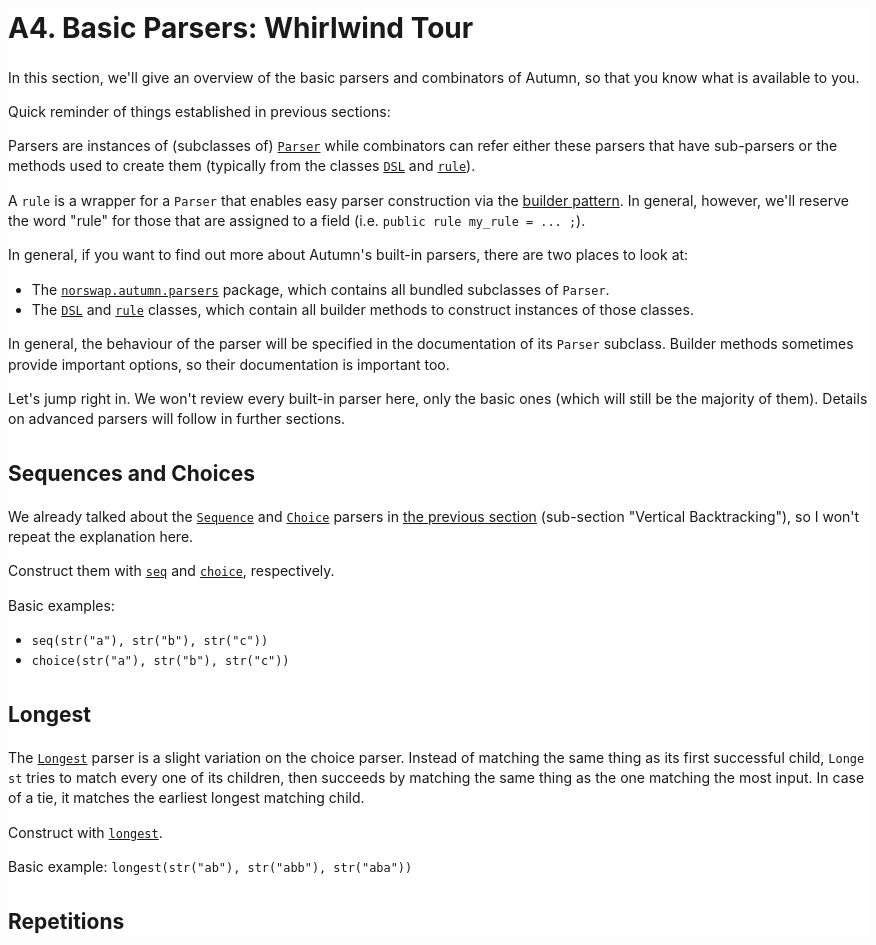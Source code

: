 # A4. Basic Parsers: Whirlwind Tour

In this section, we'll give an overview of the basic parsers and combinators of Autumn, so that you
know what is available to you.

Quick reminder of things established in previous sections:

Parsers are instances of (subclasses of) [`Parser`] while combinators can refer
either these parsers that have sub-parsers or the methods used to create them (typically from the
classes [`DSL`] and [`rule`]).

A `rule` is a wrapper for a `Parser` that enables easy parser construction via the [builder
pattern]. In general, however, we'll reserve the word "rule" for those that are assigned to a
field (i.e. `public rule my_rule = ... ;`).

[`Parser`]: https://javadoc.jitpack.io/com/github/norswap/autumn/-SNAPSHOT/javadoc/norswap/autumn/Parser.html
[`DSL`]: https://javadoc.jitpack.io/com/github/norswap/autumn/-SNAPSHOT/javadoc/norswap/autumn/DSL.html
[`rule`]:  https://javadoc.jitpack.io/com/github/norswap/autumn/-SNAPSHOT/javadoc/norswap/autumn/DSL.rule.html
[builder pattern]: https://dzone.com/articles/design-patterns-the-builder-pattern

In general, if you want to find out more about Autumn's built-in parsers, there are two places to
look at:

- The [`norswap.autumn.parsers`] package, which contains all bundled subclasses of `Parser`.
- The [`DSL`] and [`rule`] classes, which contain all builder methods to construct instances
  of those classes.
  
In general, the behaviour of the parser will be specified in the documentation of its `Parser`
subclass. Builder methods sometimes provide important options, so their documentation is important
too.

[`norswap.autumn.parsers`]: https://javadoc.jitpack.io/com/github/norswap/autumn/-SNAPSHOT/javadoc/norswap/autumn/parsers/package-summary.html

Let's jump right in. We won't review every built-in parser here, only the basic ones (which will
still be the majority of them). Details on advanced parsers will follow in further sections.

## Sequences and Choices

We already talked about the [`Sequence`] and [`Choice`] parsers in [the previous section]
(sub-section "Vertical Backtracking"), so I won't repeat the explanation here.

Construct them with [`seq`][seqb] and [`choice`][choiceb], respectively.

Basic examples:
- `seq(str("a"), str("b"), str("c"))`
- `choice(str("a"), str("b"), str("c"))`

[`Sequence`]: https://javadoc.jitpack.io/com/github/norswap/autumn/-SNAPSHOT/javadoc/norswap/autumn/parsers/Sequence.html
[`Choice`]: https://javadoc.jitpack.io/com/github/norswap/autumn/-SNAPSHOT/javadoc/norswap/autumn/parsers/Choice.html
[the previous section]: A3-how-autumn-works.md#vertical-backtracking
[seqb]: https://javadoc.jitpack.io/com/github/norswap/autumn/-SNAPSHOT/javadoc/norswap/autumn/DSL.html#seq-java.lang.Object...-
[choiceb]: https://javadoc.jitpack.io/com/github/norswap/autumn/-SNAPSHOT/javadoc/norswap/autumn/DSL.html#choice-java.lang.Object...-

## Longest

The [`Longest`] parser is a slight variation on the choice parser. Instead of matching the same
thing as its first successful child, `Longest` tries to match every one of its children, then
succeeds by matching the same thing as the one matching the most input. In case of a tie, it matches
the earliest longest matching child.

Construct with [`longest`][longestb].

Basic example: `longest(str("ab"), str("abb"), str("aba"))`

[`Longest`]: https://javadoc.jitpack.io/com/github/norswap/autumn/-SNAPSHOT/javadoc/norswap/autumn/parsers/Longest.html
[longestb]: https://javadoc.jitpack.io/com/github/norswap/autumn/-SNAPSHOT/javadoc/norswap/autumn/DSL.html#longest-java.lang.Object...-

## Repetitions


[`Repeat`]: https://javadoc.jitpack.io/com/github/norswap/autumn/-SNAPSHOT/javadoc/norswap/autumn/parsers/Repeat.html
[`Around`]: https://javadoc.jitpack.io/com/github/norswap/autumn/-SNAPSHOT/javadoc/norswap/autumn/parsers/Around.html
[`rule#at_least`]: https://javadoc.jitpack.io/com/github/norswap/autumn/-SNAPSHOT/javadoc/norswap/autumn/DSL.rule.html#at_least-int-
[`rule#repeat`]: https://javadoc.jitpack.io/com/github/norswap/autumn/-SNAPSHOT/javadoc/norswap/autumn/DSL.rule.html#repeat-int- 
[`rule#sep`]: https://javadoc.jitpack.io/com/github/norswap/autumn/-SNAPSHOT/javadoc/norswap/autumn/DSL.rule.html#sep-int-java.lang.Object-
[`rule#sep_trailing`]: https://javadoc.jitpack.io/com/github/norswap/autumn/-SNAPSHOT/javadoc/norswap/autumn/DSL.rule.html#sep_trailing-int-java.lang.Object-
[`rule#sep_exact`]: https://javadoc.jitpack.io/com/github/norswap/autumn/-SNAPSHOT/javadoc/norswap/autumn/DSL.rule.html#sep_exact-int-java.lang.Object-
[`Optional`]: https://javadoc.jitpack.io/com/github/norswap/autumn/-SNAPSHOT/javadoc/norswap/autumn/parsers/Optional.html
[`rule#opt`]: https://javadoc.jitpack.io/com/github/norswap/autumn/-SNAPSHOT/javadoc/norswap/autumn/DSL.rule.html#opt--  
[`Lookahead`]: https://javadoc.jitpack.io/com/github/norswap/autumn/-SNAPSHOT/javadoc/norswap/autumn/parsers/Lookahead.html
[`Not`]: https://javadoc.jitpack.io/com/github/norswap/autumn/-SNAPSHOT/javadoc/norswap/autumn/parsers/Not.html
[`rule#ahead()`]: https://javadoc.jitpack.io/com/github/norswap/autumn/-SNAPSHOT/javadoc/norswap/autumn/DSL.rule.html#ahead--
[`rule#not()`]: https://javadoc.jitpack.io/com/github/norswap/autumn/-SNAPSHOT/javadoc/norswap/autumn/DSL.rule.html#not--
[PEG]: https://en.wikipedia.org/wiki/Parsing_expression_grammar
[`Empty`]: https://javadoc.jitpack.io/com/github/norswap/autumn/-SNAPSHOT/javadoc/norswap/autumn/parsers/Empty.html
[`Fail`]: https://javadoc.jitpack.io/com/github/norswap/autumn/-SNAPSHOT/javadoc/norswap/autumn/parsers/Fail.html
[`CharPredicate`]:  https://javadoc.jitpack.io/com/github/norswap/autumn/-SNAPSHOT/javadoc/norswap/autumn/parsers/CharPredicate.html
[`ObjectPredicate`]: https://javadoc.jitpack.io/com/github/norswap/autumn/-SNAPSHOT/javadoc/norswap/autumn/parsers/ObjectPredicate.html
[`StringMatch`]: https://javadoc.jitpack.io/com/github/norswap/autumn/-SNAPSHOT/javadoc/norswap/autumn/parsers/StringMatch.html
[emptyb]: https://javadoc.jitpack.io/com/github/norswap/autumn/-SNAPSHOT/javadoc/norswap/autumn/DSL.html#empty
[failb]: https://javadoc.jitpack.io/com/github/norswap/autumn/-SNAPSHOT/javadoc/norswap/autumn/DSL.html#fail
[`cpred`]: https://javadoc.jitpack.io/com/github/norswap/autumn/-SNAPSHOT/javadoc/norswap/autumn/DSL.html#cpred-java.util.function.IntPredicate-
[`character`]: https://javadoc.jitpack.io/com/github/norswap/autumn/-SNAPSHOT/javadoc/norswap/autumn/DSL.html#character-char-
[`str`]: https://javadoc.jitpack.io/com/github/norswap/autumn/-SNAPSHOT/javadoc/norswap/autumn/DSL.html#str-java.lang.String-
[`range`]: https://javadoc.jitpack.io/com/github/norswap/autumn/-SNAPSHOT/javadoc/norswap/autumn/DSL.html#range-char-char-
[`set(char...)`]: https://javadoc.jitpack.io/com/github/norswap/autumn/-SNAPSHOT/javadoc/norswap/autumn/DSL.html#set-char...-
[`set(String)`]: https://javadoc.jitpack.io/com/github/norswap/autumn/-SNAPSHOT/javadoc/norswap/autumn/DSL.html#str-java.lang.String-
[`opred`]: https://javadoc.jitpack.io/com/github/norswap/autumn/-SNAPSHOT/javadoc/norswap/autumn/DSL.html#opred-java.util.function.Predicate-
[A2]: A2-first-grammar.md
[A2ws]: A2-first-grammar.md#whitespace-handling--string-literals
[`ws`]: https://javadoc.jitpack.io/com/github/norswap/autumn/-SNAPSHOT/javadoc/norswap/autumn/DSL.html#ws
[`word`]: https://javadoc.jitpack.io/com/github/norswap/autumn/-SNAPSHOT/javadoc/norswap/autumn/DSL.html#word-java.lang.String-
[`rule#word`]: https://javadoc.jitpack.io/com/github/norswap/autumn/-SNAPSHOT/javadoc/norswap/autumn/DSL.rule.html#word--
[A2lazy]: A2-first-grammar.md#lazy-and-sep
[`LazyParser`]: https://javadoc.jitpack.io/com/github/norswap/autumn/-SNAPSHOT/javadoc/norswap/autumn/parsers/LazyParser.html
[`lazy`]: https://javadoc.jitpack.io/com/github/norswap/autumn/-SNAPSHOT/javadoc/norswap/autumn/DSL.html#lazy-java.util.function.Supplier-
[`recursive`]: https://javadoc.jitpack.io/com/github/norswap/autumn/-SNAPSHOT/javadoc/norswap/autumn/DSL.html#recursive-java.util.function.Function-
